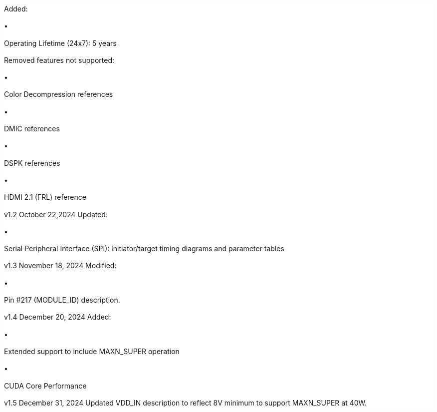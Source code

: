 Added: 


•
 
Operating Lifetime (24x7): 5 years 


Removed features not supported: 


•
 
Color Decompression references 


•
 
DMIC references  


•
 
DSPK references  


•
 
HDMI 2.1 (FRL) reference 


v1.2 
October 22,2024 
Updated: 


•
 
Serial Peripheral Interface (SPI): initiator/target timing diagrams 
and parameter tables 


v1.3 
November 18, 2024 
Modified: 


•
 
Pin #217 (MODULE_ID) description. 


v1.4 
December 20, 2024 
Added: 


•
 
Extended support to include MAXN_SUPER operation 


•
 
CUDA Core Performance 


v1.5 
December 31, 2024 
Updated VDD_IN description to reflect 8V minimum to support 
MAXN_SUPER at 40W. 
